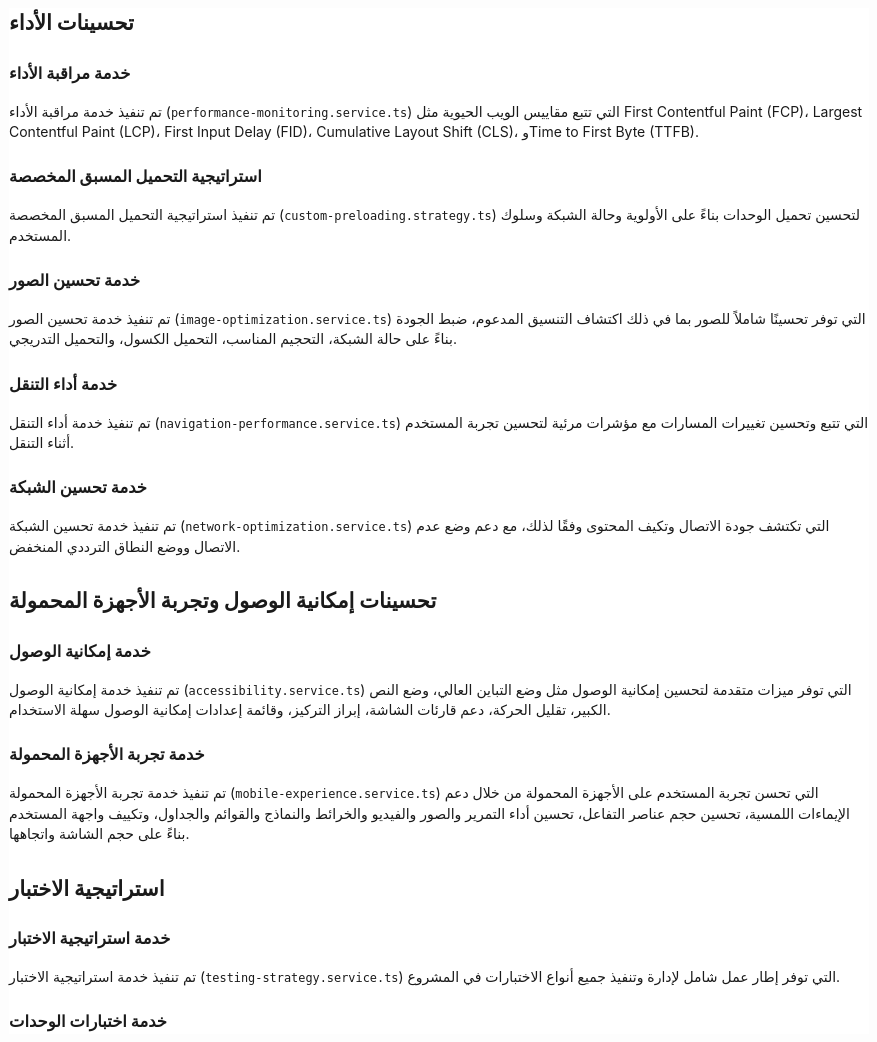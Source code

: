 ## تحسينات الأداء

### خدمة مراقبة الأداء

تم تنفيذ خدمة مراقبة الأداء (`performance-monitoring.service.ts`) التي تتبع مقاييس الويب الحيوية مثل First Contentful Paint (FCP)، Largest Contentful Paint (LCP)، First Input Delay (FID)، Cumulative Layout Shift (CLS)، وTime to First Byte (TTFB).

### استراتيجية التحميل المسبق المخصصة

تم تنفيذ استراتيجية التحميل المسبق المخصصة (`custom-preloading.strategy.ts`) لتحسين تحميل الوحدات بناءً على الأولوية وحالة الشبكة وسلوك المستخدم.

### خدمة تحسين الصور

تم تنفيذ خدمة تحسين الصور (`image-optimization.service.ts`) التي توفر تحسينًا شاملاً للصور بما في ذلك اكتشاف التنسيق المدعوم، ضبط الجودة بناءً على حالة الشبكة، التحجيم المناسب، التحميل الكسول، والتحميل التدريجي.

### خدمة أداء التنقل

تم تنفيذ خدمة أداء التنقل (`navigation-performance.service.ts`) التي تتبع وتحسين تغييرات المسارات مع مؤشرات مرئية لتحسين تجربة المستخدم أثناء التنقل.

### خدمة تحسين الشبكة

تم تنفيذ خدمة تحسين الشبكة (`network-optimization.service.ts`) التي تكتشف جودة الاتصال وتكيف المحتوى وفقًا لذلك، مع دعم وضع عدم الاتصال ووضع النطاق الترددي المنخفض.

## تحسينات إمكانية الوصول وتجربة الأجهزة المحمولة

### خدمة إمكانية الوصول

تم تنفيذ خدمة إمكانية الوصول (`accessibility.service.ts`) التي توفر ميزات متقدمة لتحسين إمكانية الوصول مثل وضع التباين العالي، وضع النص الكبير، تقليل الحركة، دعم قارئات الشاشة، إبراز التركيز، وقائمة إعدادات إمكانية الوصول سهلة الاستخدام.

### خدمة تجربة الأجهزة المحمولة

تم تنفيذ خدمة تجربة الأجهزة المحمولة (`mobile-experience.service.ts`) التي تحسن تجربة المستخدم على الأجهزة المحمولة من خلال دعم الإيماءات اللمسية، تحسين حجم عناصر التفاعل، تحسين أداء التمرير والصور والفيديو والخرائط والنماذج والقوائم والجداول، وتكييف واجهة المستخدم بناءً على حجم الشاشة واتجاهها.

## استراتيجية الاختبار

### خدمة استراتيجية الاختبار

تم تنفيذ خدمة استراتيجية الاختبار (`testing-strategy.service.ts`) التي توفر إطار عمل شامل لإدارة وتنفيذ جميع أنواع الاختبارات في المشروع.

### خدمة اختبارات الوحدات
